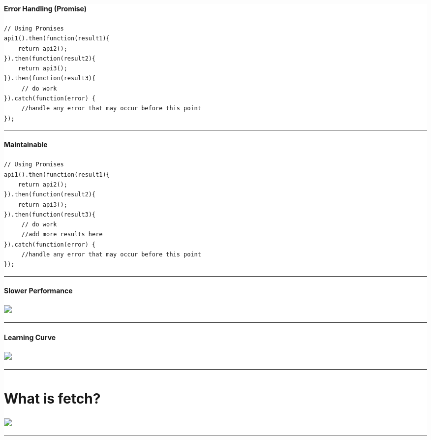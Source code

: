 
#### Error Handling (Promise)
```javascript=
// Using Promises
api1().then(function(result1){
    return api2();
}).then(function(result2){
    return api3();
}).then(function(result3){
     // do work
}).catch(function(error) {
     //handle any error that may occur before this point
});
```

---

#### Maintainable

```javascript=
// Using Promises
api1().then(function(result1){
    return api2();
}).then(function(result2){
    return api3();
}).then(function(result3){
     // do work
     //add more results here
}).catch(function(error) {
     //handle any error that may occur before this point
});
```

---

#### Slower Performance

![](https://media.giphy.com/media/JyGUoHu2my7Ze/giphy.gif)

---

#### Learning Curve

![](https://media.giphy.com/media/zOvBKUUEERdNm/giphy.gif)

---

# What is fetch?

![ ](https://media.giphy.com/media/s5igVaatNXUVW/giphy.gif)

---
